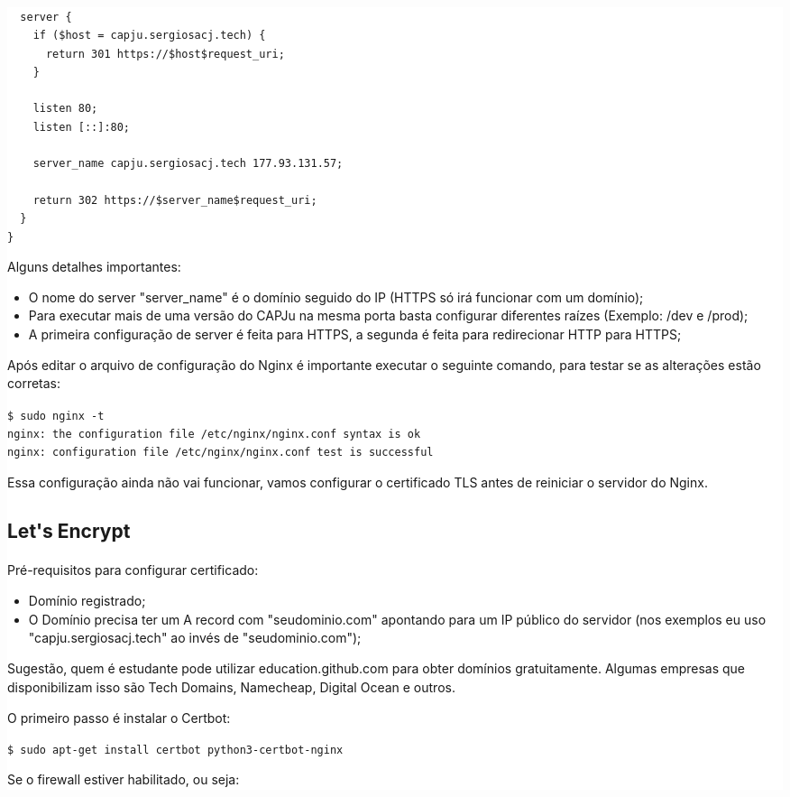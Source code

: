 ```
  server {
    if ($host = capju.sergiosacj.tech) {
      return 301 https://$host$request_uri;
    }

    listen 80;
    listen [::]:80;

    server_name capju.sergiosacj.tech 177.93.131.57;

    return 302 https://$server_name$request_uri;
  }
}
```

Alguns detalhes importantes:

- O nome do server "server_name" é o domínio seguido do IP (HTTPS só irá funcionar com um domínio);
- Para executar mais de uma versão do CAPJu na mesma porta basta configurar diferentes raízes (Exemplo: /dev e /prod);
- A primeira configuração de server é feita para HTTPS, a segunda é feita para redirecionar HTTP para HTTPS;

Após editar o arquivo de configuração do Nginx é importante executar o seguinte comando, para testar se as alterações estão corretas:

```
$ sudo nginx -t
nginx: the configuration file /etc/nginx/nginx.conf syntax is ok
nginx: configuration file /etc/nginx/nginx.conf test is successful
```

Essa configuração ainda não vai funcionar, vamos configurar o certificado TLS antes de reiniciar o servidor do Nginx.

## Let's Encrypt

Pré-requisitos para configurar certificado:

- Domínio registrado;
- O Domínio precisa ter um A record com "seudominio.com" apontando para um IP
  público do servidor (nos exemplos eu uso "capju.sergiosacj.tech" ao invés de
  "seudominio.com");

Sugestão, quem é estudante pode utilizar education.github.com para obter
domínios gratuitamente. Algumas empresas que disponibilizam isso são Tech
Domains, Namecheap, Digital Ocean e outros.

O primeiro passo é instalar o Certbot:

```
$ sudo apt-get install certbot python3-certbot-nginx
```

Se o firewall estiver habilitado, ou seja:
